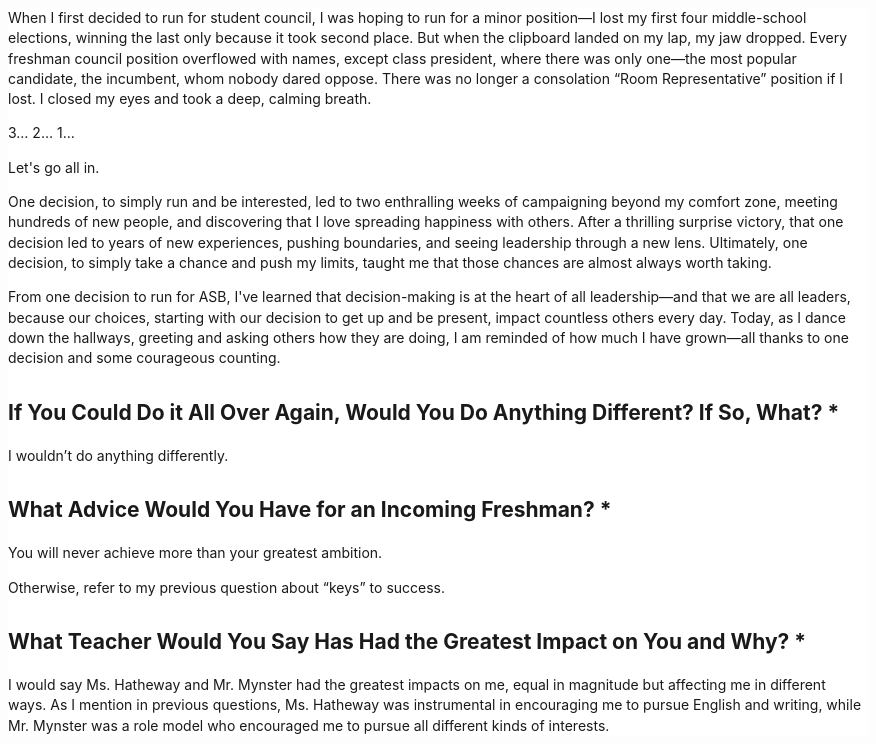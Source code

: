 When I first decided to run for student council, I was hoping to run for a minor position—I lost my first four middle-school elections, winning the last only because it took second place. But when the clipboard landed on my lap, my jaw dropped. Every freshman council position overflowed with names, except class president, where there was only one—the most popular candidate, the incumbent, whom nobody dared oppose. There was no longer a consolation “Room Representative” position if I lost. I closed my eyes and took a deep, calming breath.

3… 2… 1…

Let's go all in.

One decision, to simply run and be interested, led to two enthralling weeks of campaigning beyond my comfort zone, meeting hundreds of new people, and discovering that I love spreading happiness with others. After a thrilling surprise victory, that one decision led to years of new experiences, pushing boundaries, and seeing leadership through a new lens. Ultimately, one decision, to simply take a chance and push my limits, taught me that those chances are almost always worth taking.

From one decision to run for ASB, I've learned that decision-making is at the heart of all leadership—and that we are all leaders, because our choices, starting with our decision to get up and be present, impact countless others every day. Today, as I dance down the hallways, greeting and asking others how they are doing, I am reminded of how much I have grown—all thanks to one decision and some courageous counting.

## If You Could Do it All Over Again, Would You Do Anything Different? If So, What? \*
I wouldn’t do anything differently.

## What Advice Would You Have for an Incoming Freshman? \*
You will never achieve more than your greatest ambition.

Otherwise, refer to my previous question about “keys” to success.

## What Teacher Would You Say Has Had the Greatest Impact on You and Why? \*
I would say Ms. Hatheway and Mr. Mynster had the greatest impacts on me, equal in magnitude but affecting me in different ways. As I mention in previous questions, Ms. Hatheway was instrumental in encouraging me to pursue English and writing, while Mr. Mynster was a role model who encouraged me to pursue all different kinds of interests.
